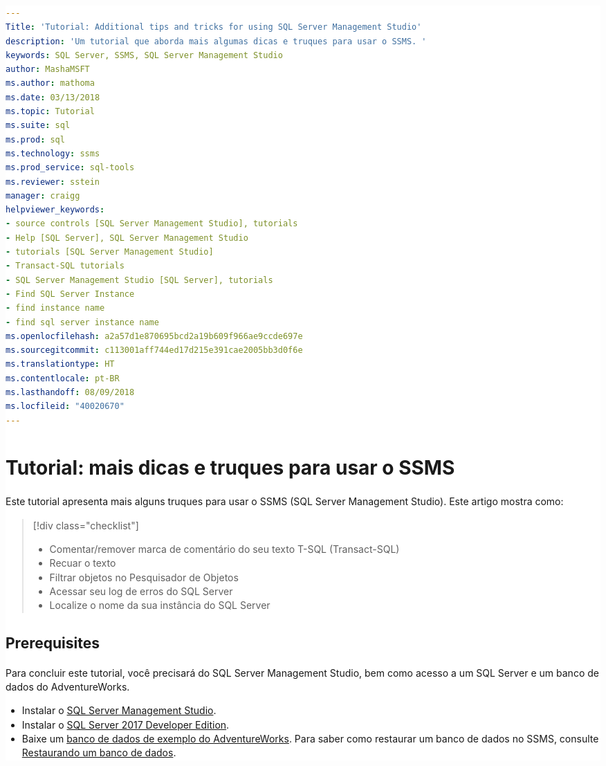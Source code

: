 ```yaml
---
Title: 'Tutorial: Additional tips and tricks for using SQL Server Management Studio'
description: 'Um tutorial que aborda mais algumas dicas e truques para usar o SSMS. '
keywords: SQL Server, SSMS, SQL Server Management Studio
author: MashaMSFT
ms.author: mathoma
ms.date: 03/13/2018
ms.topic: Tutorial
ms.suite: sql
ms.prod: sql
ms.technology: ssms
ms.prod_service: sql-tools
ms.reviewer: sstein
manager: craigg
helpviewer_keywords:
- source controls [SQL Server Management Studio], tutorials
- Help [SQL Server], SQL Server Management Studio
- tutorials [SQL Server Management Studio]
- Transact-SQL tutorials
- SQL Server Management Studio [SQL Server], tutorials
- Find SQL Server Instance
- find instance name
- find sql server instance name
ms.openlocfilehash: a2a57d1e870695bcd2a19b609f966ae9ccde697e
ms.sourcegitcommit: c113001aff744ed17d215e391cae2005bb3d0f6e
ms.translationtype: HT
ms.contentlocale: pt-BR
ms.lasthandoff: 08/09/2018
ms.locfileid: "40020670"
---
```

# <a name="tutorial-additional-tips-and-tricks-for-using-ssms"></a>Tutorial: mais dicas e truques para usar o SSMS
Este tutorial apresenta mais alguns truques para usar o SSMS (SQL Server Management Studio). Este artigo mostra como: 

> [!div class="checklist"]
> * Comentar/remover marca de comentário do seu texto T-SQL (Transact-SQL)
> * Recuar o texto
> * Filtrar objetos no Pesquisador de Objetos
> * Acessar seu log de erros do SQL Server
> * Localize o nome da sua instância do SQL Server

## <a name="prerequisites"></a>Prerequisites
Para concluir este tutorial, você precisará do SQL Server Management Studio, bem como acesso a um SQL Server e um banco de dados do AdventureWorks. 

- Instalar o [SQL Server Management Studio](https://docs.microsoft.com/sql/ssms/download-sql-server-management-studio-ssms).
- Instalar o [SQL Server 2017 Developer Edition](https://www.microsoft.com/sql-server/sql-server-downloads).
- Baixe um [banco de dados de exemplo do AdventureWorks](https://github.com/Microsoft/sql-server-samples/releases). Para saber como restaurar um banco de dados no SSMS, consulte [Restaurando um banco de dados](https://docs.microsoft.com/sql/relational-databases/backup-restore/restore-a-database-backup-using-ssms). 
